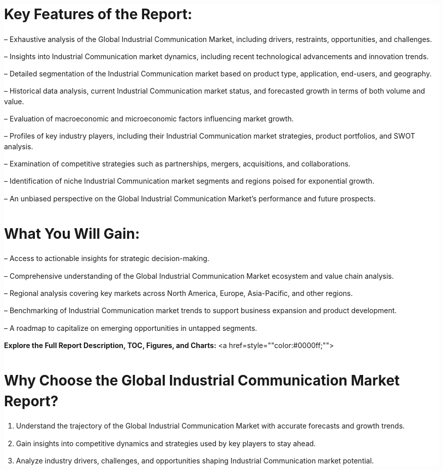 # <strong>Key Features of the Report:</strong>

– Exhaustive analysis of the Global Industrial Communication Market, including drivers, restraints, opportunities, and challenges.

– Insights into Industrial Communication market dynamics, including recent technological advancements and innovation trends.

– Detailed segmentation of the Industrial Communication market based on product type, application, end-users, and geography.

– Historical data analysis, current Industrial Communication market status, and forecasted growth in terms of both volume and value.

– Evaluation of macroeconomic and microeconomic factors influencing market growth.

– Profiles of key industry players, including their Industrial Communication market strategies, product portfolios, and SWOT analysis.

– Examination of competitive strategies such as partnerships, mergers, acquisitions, and collaborations.

– Identification of niche Industrial Communication market segments and regions poised for exponential growth.

– An unbiased perspective on the Global Industrial Communication Market’s performance and future prospects.

# <strong>What You Will Gain:</strong>

– Access to actionable insights for strategic decision-making.

– Comprehensive understanding of the Global Industrial Communication Market ecosystem and value chain analysis.

– Regional analysis covering key markets across North America, Europe, Asia-Pacific, and other regions.

– Benchmarking of Industrial Communication market trends to support business expansion and product development.

– A roadmap to capitalize on emerging opportunities in untapped segments.

<strong>Explore the Full Report Description, TOC, Figures, and Charts:</strong>
<a href=style=""color:#0000ff;""></a>

# <strong>Why Choose the Global Industrial Communication Market Report?</strong>

1. Understand the trajectory of the Global Industrial Communication Market with accurate forecasts and growth trends.

2. Gain insights into competitive dynamics and strategies used by key players to stay ahead.

3. Analyze industry drivers, challenges, and opportunities shaping Industrial Communication market potential.
